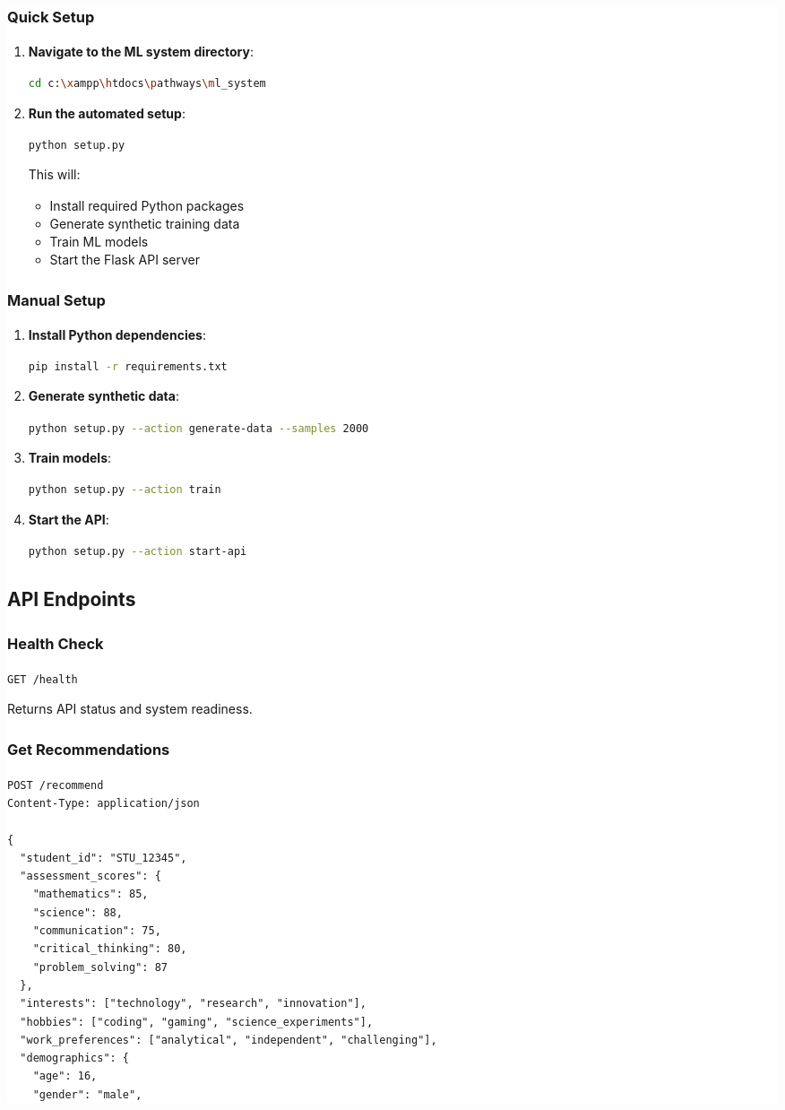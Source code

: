 ### Quick Setup

1. **Navigate to the ML system directory**:
   ```bash
   cd c:\xampp\htdocs\pathways\ml_system
   ```

2. **Run the automated setup**:
   ```bash
   python setup.py
   ```

   This will:
   - Install required Python packages
   - Generate synthetic training data
   - Train ML models
   - Start the Flask API server

### Manual Setup

1. **Install Python dependencies**:
   ```bash
   pip install -r requirements.txt
   ```

2. **Generate synthetic data**:
   ```bash
   python setup.py --action generate-data --samples 2000
   ```

3. **Train models**:
   ```bash
   python setup.py --action train
   ```

4. **Start the API**:
   ```bash
   python setup.py --action start-api
   ```

## API Endpoints

### Health Check
```http
GET /health
```
Returns API status and system readiness.

### Get Recommendations
```http
POST /recommend
Content-Type: application/json

{
  "student_id": "STU_12345",
  "assessment_scores": {
    "mathematics": 85,
    "science": 88,
    "communication": 75,
    "critical_thinking": 80,
    "problem_solving": 87
  },
  "interests": ["technology", "research", "innovation"],
  "hobbies": ["coding", "gaming", "science_experiments"],
  "work_preferences": ["analytical", "independent", "challenging"],
  "demographics": {
    "age": 16,
    "gender": "male",
```